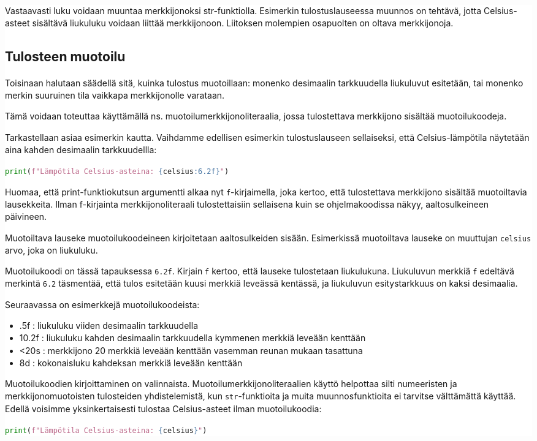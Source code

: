 Vastaavasti luku voidaan muuntaa merkkijonoksi str-funktiolla. Esimerkin tulostuslauseessa muunnos on tehtävä, jotta
Celsius-asteet
sisältävä liukuluku voidaan liittää merkkijonoon. Liitoksen molempien osapuolten on oltava merkkijonoja.

## Tulosteen muotoilu

Toisinaan halutaan säädellä sitä, kuinka tulostus muotoillaan: monenko desimaalin tarkkuudella liukuluvut esitetään,
tai monenko merkin suuruinen tila vaikkapa merkkijonolle varataan.

Tämä voidaan toteuttaa käyttämällä ns. muotoilumerkkijonoliteraalia, jossa tulostettava
merkkijono sisältää muotoilukoodeja.

Tarkastellaan asiaa esimerkin kautta. Vaihdamme edellisen esimerkin tulostuslauseen sellaiseksi, että Celsius-lämpötila
näytetään aina kahden desimaalin tarkkuudellla:

```python
print(f"Lämpötila Celsius-asteina: {celsius:6.2f}")
```

Huomaa, että print-funktiokutsun argumentti alkaa nyt `f`-kirjaimella, joka kertoo, että tulostettava merkkijono
sisältää muotoiltavia lausekkeita.
Ilman f-kirjainta merkkijonoliteraali tulostettaisiin sellaisena kuin se ohjelmakoodissa näkyy, aaltosulkeineen
päivineen.

Muotoiltava lauseke muotoilukoodeineen kirjoitetaan aaltosulkeiden sisään. Esimerkissä muotoiltava lauseke on muuttujan
`celsius`
arvo, joka on liukuluku.

Muotoilukoodi on tässä tapauksessa `6.2f`.
Kirjain `f` kertoo, että lauseke tulostetaan liukulukuna.
Liukuluvun merkkiä `f` edeltävä merkintä `6.2` täsmentää, että tulos esitetään kuusi merkkiä leveässä kentässä,
ja liukuluvun esitystarkkuus on kaksi desimaalia.

Seuraavassa on esimerkkejä muotoilukoodeista:

- .5f : liukuluku viiden desimaalin tarkkuudella
- 10.2f : liukuluku kahden desimaalin tarkkuudella kymmenen merkkiä leveään kenttään
- <20s : merkkijono 20 merkkiä leveään kenttään vasemman reunan mukaan tasattuna
- 8d : kokonaisluku kahdeksan merkkiä leveään kenttään

Muotoilukoodien kirjoittaminen on valinnaista. Muotoilumerkkijonoliteraalien käyttö helpottaa
silti numeeristen ja merkkijonomuotoisten tulosteiden yhdistelemistä, kun `str`-funktioita ja muita
muunnosfunktioita ei tarvitse välttämättä käyttää. Edellä voisimme yksinkertaisesti tulostaa Celsius-asteet
ilman muotoilukoodia:

```python
print(f"Lämpötila Celsius-asteina: {celsius}")
```
